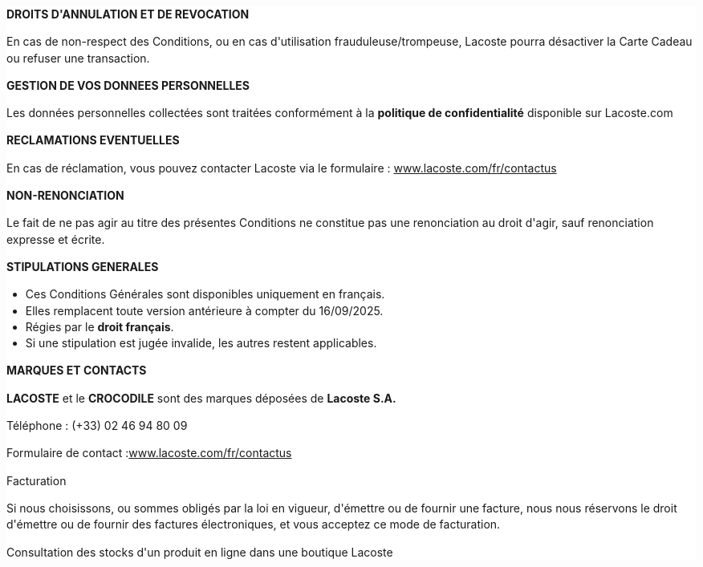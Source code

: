   

**DROITS D'ANNULATION ET DE REVOCATION**

  

En cas de non-respect des Conditions, ou en cas d'utilisation frauduleuse/trompeuse, Lacoste pourra désactiver la Carte Cadeau ou refuser une transaction.

  

**GESTION DE VOS DONNEES PERSONNELLES**

  

Les données personnelles collectées sont traitées conformément à la **politique de confidentialité** disponible sur Lacoste.com

  

**RECLAMATIONS EVENTUELLES**

  

En cas de réclamation, vous pouvez contacter Lacoste via le formulaire : www.lacoste.com/fr/contactus

  

**NON-RENONCIATION**

  

Le fait de ne pas agir au titre des présentes Conditions ne constitue pas une renonciation au droit d'agir, sauf renonciation expresse et écrite.

  

**STIPULATIONS GENERALES**

  

* Ces Conditions Générales sont disponibles uniquement en français.
* Elles remplacent toute version antérieure à compter du 16/09/2025.
* Régies par le **droit français**.
* Si une stipulation est jugée invalide, les autres restent applicables.

  

**MARQUES ET CONTACTS**

  

**LACOSTE** et le **CROCODILE** sont des marques déposées de **Lacoste S.A.**

  

Téléphone : (+33) 02 46 94 80 09

Formulaire de contact :www.lacoste.com/fr/contactus

Facturation

Si nous choisissons, ou sommes obligés par la loi en vigueur, d'émettre ou de fournir une facture, nous nous réservons le droit d'émettre ou de fournir des factures électroniques, et vous acceptez ce mode de facturation.

Consultation des stocks d'un produit en ligne dans une boutique Lacoste
